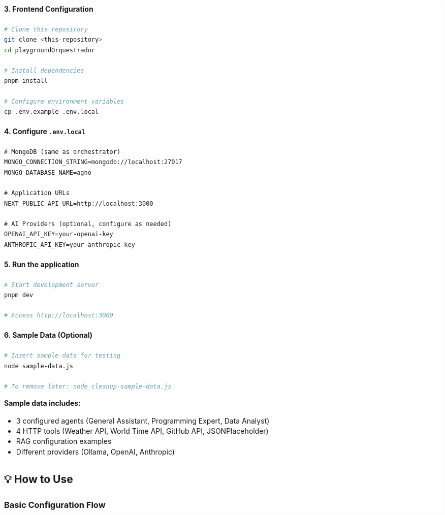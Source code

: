 #### **3. Frontend Configuration**
```bash
# Clone this repository
git clone <this-repository>
cd playgroundOrquestrador

# Install dependencies
pnpm install

# Configure environment variables
cp .env.example .env.local
```

#### **4. Configure `.env.local`**
```env
# MongoDB (same as orchestrator)
MONGO_CONNECTION_STRING=mongodb://localhost:27017
MONGO_DATABASE_NAME=agno

# Application URLs
NEXT_PUBLIC_API_URL=http://localhost:3000

# AI Providers (optional, configure as needed)
OPENAI_API_KEY=your-openai-key
ANTHROPIC_API_KEY=your-anthropic-key
```

#### **5. Run the application**
```bash
# Start development server
pnpm dev

# Access http://localhost:3000
```

#### **6. Sample Data (Optional)**
```bash
# Insert sample data for testing
node sample-data.js

# To remove later: node cleanup-sample-data.js
```

**Sample data includes:**
- 3 configured agents (General Assistant, Programming Expert, Data Analyst)
- 4 HTTP tools (Weather API, World Time API, GitHub API, JSONPlaceholder)
- RAG configuration examples
- Different providers (Ollama, OpenAI, Anthropic)

## 💡 How to Use

### **Basic Configuration Flow**
